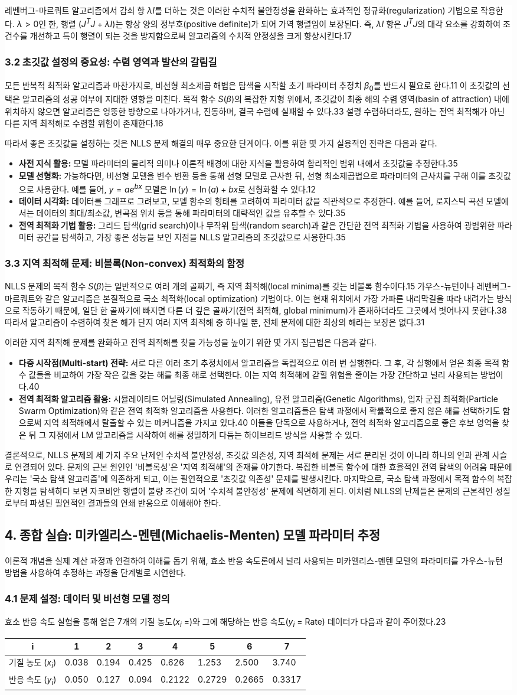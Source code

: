 레벤버그-마르쿼트 알고리즘에서 감쇠 항 $\lambda I$를 더하는 것은 이러한 수치적 불안정성을 완화하는 효과적인 정규화(regularization) 기법으로 작용한다. $\lambda > 0$인 한, 행렬 $(J^T J + \lambda I)$는 항상 양의 정부호(positive definite)가 되어 가역 행렬임이 보장된다. 즉, $\lambda I$ 항은 $J^T J$의 대각 요소를 강화하여 조건수를 개선하고 특이 행렬이 되는 것을 방지함으로써 알고리즘의 수치적 안정성을 크게 향상시킨다.17

### 3.2  초깃값 설정의 중요성: 수렴 영역과 발산의 갈림길

모든 반복적 최적화 알고리즘과 마찬가지로, 비선형 최소제곱 해법은 탐색을 시작할 초기 파라미터 추정치 $\beta_0$를 반드시 필요로 한다.11 이 초깃값의 선택은 알고리즘의 성공 여부에 지대한 영향을 미친다. 목적 함수 $S(\beta)$의 복잡한 지형 위에서, 초깃값이 최종 해의 수렴 영역(basin of attraction) 내에 위치하지 않으면 알고리즘은 엉뚱한 방향으로 나아가거나, 진동하며, 결국 수렴에 실패할 수 있다.33 설령 수렴하더라도, 원하는 전역 최적해가 아닌 다른 지역 최적해로 수렴할 위험이 존재한다.16

따라서 좋은 초깃값을 설정하는 것은 NLLS 문제 해결의 매우 중요한 단계이다. 이를 위한 몇 가지 실용적인 전략은 다음과 같다.

- **사전 지식 활용:** 모델 파라미터의 물리적 의미나 이론적 배경에 대한 지식을 활용하여 합리적인 범위 내에서 초깃값을 추정한다.35
- **모델 선형화:** 가능하다면, 비선형 모델을 변수 변환 등을 통해 선형 모델로 근사한 뒤, 선형 최소제곱법으로 파라미터의 근사치를 구해 이를 초깃값으로 사용한다. 예를 들어, $y = a e^{bx}$ 모델은 $\ln(y) = \ln(a) + bx$로 선형화할 수 있다.12
- **데이터 시각화:** 데이터를 그래프로 그려보고, 모델 함수의 형태를 고려하여 파라미터 값을 직관적으로 추정한다. 예를 들어, 로지스틱 곡선 모델에서는 데이터의 최대/최소값, 변곡점 위치 등을 통해 파라미터의 대략적인 값을 유추할 수 있다.35
- **전역 최적화 기법 활용:** 그리드 탐색(grid search)이나 무작위 탐색(random search)과 같은 간단한 전역 최적화 기법을 사용하여 광범위한 파라미터 공간을 탐색하고, 가장 좋은 성능을 보인 지점을 NLLS 알고리즘의 초깃값으로 사용한다.35

### 3.3  지역 최적해 문제: 비볼록(Non-convex) 최적화의 함정

NLLS 문제의 목적 함수 $S(\beta)$는 일반적으로 여러 개의 골짜기, 즉 지역 최적해(local minima)를 갖는 비볼록 함수이다.15 가우스-뉴턴이나 레벤버그-마르쿼트와 같은 알고리즘은 본질적으로 국소 최적화(local optimization) 기법이다. 이는 현재 위치에서 가장 가파른 내리막길을 따라 내려가는 방식으로 작동하기 때문에, 일단 한 골짜기에 빠지면 다른 더 깊은 골짜기(전역 최적해, global minimum)가 존재하더라도 그곳에서 벗어나지 못한다.38 따라서 알고리즘이 수렴하여 찾은 해가 단지 여러 지역 최적해 중 하나일 뿐, 전체 문제에 대한 최상의 해라는 보장은 없다.31

이러한 지역 최적해 문제를 완화하고 전역 최적해를 찾을 가능성을 높이기 위한 몇 가지 접근법은 다음과 같다.

- **다중 시작점(Multi-start) 전략:** 서로 다른 여러 초기 추정치에서 알고리즘을 독립적으로 여러 번 실행한다. 그 후, 각 실행에서 얻은 최종 목적 함수 값들을 비교하여 가장 작은 값을 갖는 해를 최종 해로 선택한다. 이는 지역 최적해에 갇힐 위험을 줄이는 가장 간단하고 널리 사용되는 방법이다.40
- **전역 최적화 알고리즘 활용:** 시뮬레이티드 어닐링(Simulated Annealing), 유전 알고리즘(Genetic Algorithms), 입자 군집 최적화(Particle Swarm Optimization)와 같은 전역 최적화 알고리즘을 사용한다. 이러한 알고리즘들은 탐색 과정에서 확률적으로 좋지 않은 해를 선택하기도 함으로써 지역 최적해에서 탈출할 수 있는 메커니즘을 가지고 있다.40 이들을 단독으로 사용하거나, 전역 최적화 알고리즘으로 좋은 후보 영역을 찾은 뒤 그 지점에서 LM 알고리즘을 시작하여 해를 정밀하게 다듬는 하이브리드 방식을 사용할 수 있다.

결론적으로, NLLS 문제의 세 가지 주요 난제인 수치적 불안정성, 초깃값 의존성, 지역 최적해 문제는 서로 분리된 것이 아니라 하나의 인과 관계 사슬로 연결되어 있다. 문제의 근본 원인인 '비볼록성'은 '지역 최적해'의 존재를 야기한다. 복잡한 비볼록 함수에 대한 효율적인 전역 탐색의 어려움 때문에 우리는 '국소 탐색 알고리즘'에 의존하게 되고, 이는 필연적으로 '초깃값 의존성' 문제를 발생시킨다. 마지막으로, 국소 탐색 과정에서 목적 함수의 복잡한 지형을 탐색하다 보면 자코비안 행렬이 불량 조건이 되어 '수치적 불안정성' 문제에 직면하게 된다. 이처럼 NLLS의 난제들은 문제의 근본적인 성질로부터 파생된 필연적인 결과들의 연쇄 반응으로 이해해야 한다.

## 4.  종합 실습: 미카엘리스-멘텐(Michaelis-Menten) 모델 파라미터 추정

이론적 개념을 실제 계산 과정과 연결하여 이해를 돕기 위해, 효소 반응 속도론에서 널리 사용되는 미카엘리스-멘텐 모델의 파라미터를 가우스-뉴턴 방법을 사용하여 추정하는 과정을 단계별로 시연한다.

### 4.1  문제 설정: 데이터 및 비선형 모델 정의

효소 반응 속도 실험을 통해 얻은 7개의 기질 농도($x_i$ =)와 그에 해당하는 반응 속도($y_i$ = Rate) 데이터가 다음과 같이 주어졌다.23

| i                 | 1     | 2     | 3     | 4      | 5      | 6      | 7      |
| ----------------- | ----- | ----- | ----- | ------ | ------ | ------ | ------ |
| 기질 농도 ($x_i$) | 0.038 | 0.194 | 0.425 | 0.626  | 1.253  | 2.500  | 3.740  |
| 반응 속도 ($y_i$) | 0.050 | 0.127 | 0.094 | 0.2122 | 0.2729 | 0.2665 | 0.3317 |
